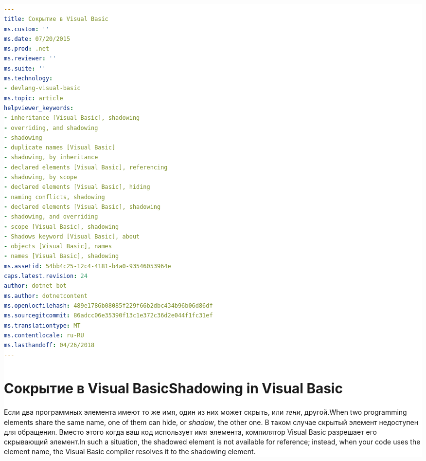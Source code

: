```yaml
---
title: Сокрытие в Visual Basic
ms.custom: ''
ms.date: 07/20/2015
ms.prod: .net
ms.reviewer: ''
ms.suite: ''
ms.technology:
- devlang-visual-basic
ms.topic: article
helpviewer_keywords:
- inheritance [Visual Basic], shadowing
- overriding, and shadowing
- shadowing
- duplicate names [Visual Basic]
- shadowing, by inheritance
- declared elements [Visual Basic], referencing
- shadowing, by scope
- declared elements [Visual Basic], hiding
- naming conflicts, shadowing
- declared elements [Visual Basic], shadowing
- shadowing, and overriding
- scope [Visual Basic], shadowing
- Shadows keyword [Visual Basic], about
- objects [Visual Basic], names
- names [Visual Basic], shadowing
ms.assetid: 54bb4c25-12c4-4181-b4a0-93546053964e
caps.latest.revision: 24
author: dotnet-bot
ms.author: dotnetcontent
ms.openlocfilehash: 489e1786b08085f229f66b2dbc434b96b06d86df
ms.sourcegitcommit: 86adcc06e35390f13c1e372c36d2e044f1fc31ef
ms.translationtype: MT
ms.contentlocale: ru-RU
ms.lasthandoff: 04/26/2018
---
```

# <a name="shadowing-in-visual-basic"></a><span data-ttu-id="5b4c1-102">Сокрытие в Visual Basic</span><span class="sxs-lookup"><span data-stu-id="5b4c1-102">Shadowing in Visual Basic</span></span>
<span data-ttu-id="5b4c1-103">Если два программных элемента имеют то же имя, один из них может скрыть, или *тени*, другой.</span><span class="sxs-lookup"><span data-stu-id="5b4c1-103">When two programming elements share the same name, one of them can hide, or *shadow*, the other one.</span></span> <span data-ttu-id="5b4c1-104">В таком случае скрытый элемент недоступен для обращения. Вместо этого когда ваш код использует имя элемента, компилятор Visual Basic разрешает его скрывающий элемент.</span><span class="sxs-lookup"><span data-stu-id="5b4c1-104">In such a situation, the shadowed element is not available for reference; instead, when your code uses the element name, the Visual Basic compiler resolves it to the shadowing element.</span></span>  
  